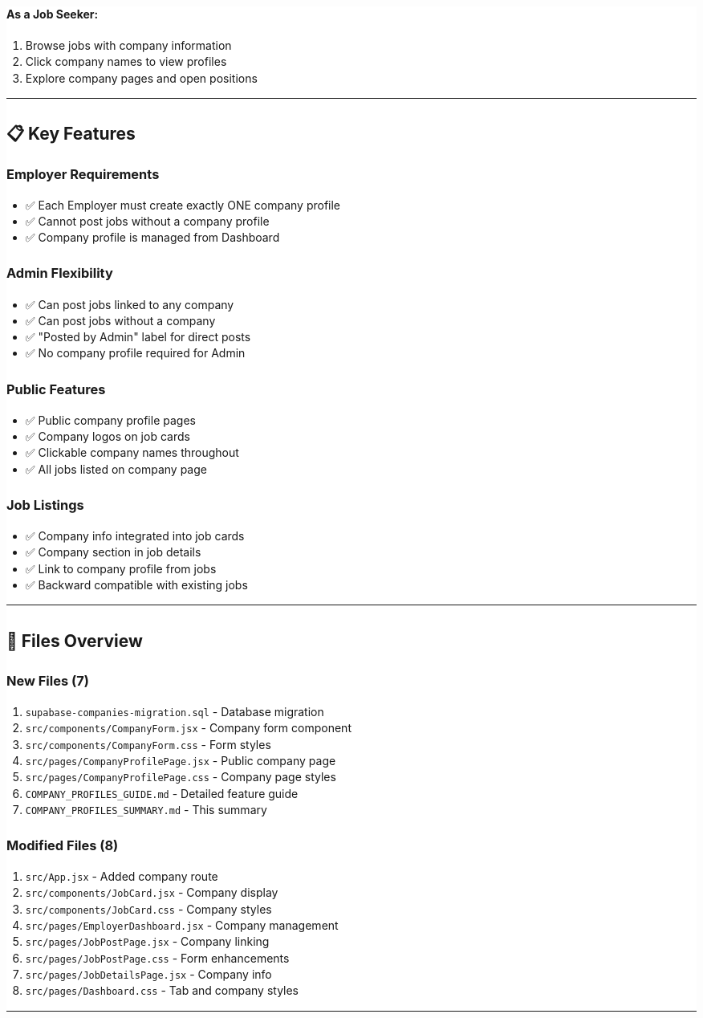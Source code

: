 #### As a Job Seeker:
1. Browse jobs with company information
2. Click company names to view profiles
3. Explore company pages and open positions

---

## 📋 Key Features

### Employer Requirements
- ✅ Each Employer must create exactly ONE company profile
- ✅ Cannot post jobs without a company profile
- ✅ Company profile is managed from Dashboard

### Admin Flexibility
- ✅ Can post jobs linked to any company
- ✅ Can post jobs without a company
- ✅ "Posted by Admin" label for direct posts
- ✅ No company profile required for Admin

### Public Features
- ✅ Public company profile pages
- ✅ Company logos on job cards
- ✅ Clickable company names throughout
- ✅ All jobs listed on company page

### Job Listings
- ✅ Company info integrated into job cards
- ✅ Company section in job details
- ✅ Link to company profile from jobs
- ✅ Backward compatible with existing jobs

---

## 📁 Files Overview

### New Files (7)
1. `supabase-companies-migration.sql` - Database migration
2. `src/components/CompanyForm.jsx` - Company form component
3. `src/components/CompanyForm.css` - Form styles
4. `src/pages/CompanyProfilePage.jsx` - Public company page
5. `src/pages/CompanyProfilePage.css` - Company page styles
6. `COMPANY_PROFILES_GUIDE.md` - Detailed feature guide
7. `COMPANY_PROFILES_SUMMARY.md` - This summary

### Modified Files (8)
1. `src/App.jsx` - Added company route
2. `src/components/JobCard.jsx` - Company display
3. `src/components/JobCard.css` - Company styles
4. `src/pages/EmployerDashboard.jsx` - Company management
5. `src/pages/JobPostPage.jsx` - Company linking
6. `src/pages/JobPostPage.css` - Form enhancements
7. `src/pages/JobDetailsPage.jsx` - Company info
8. `src/pages/Dashboard.css` - Tab and company styles

---
